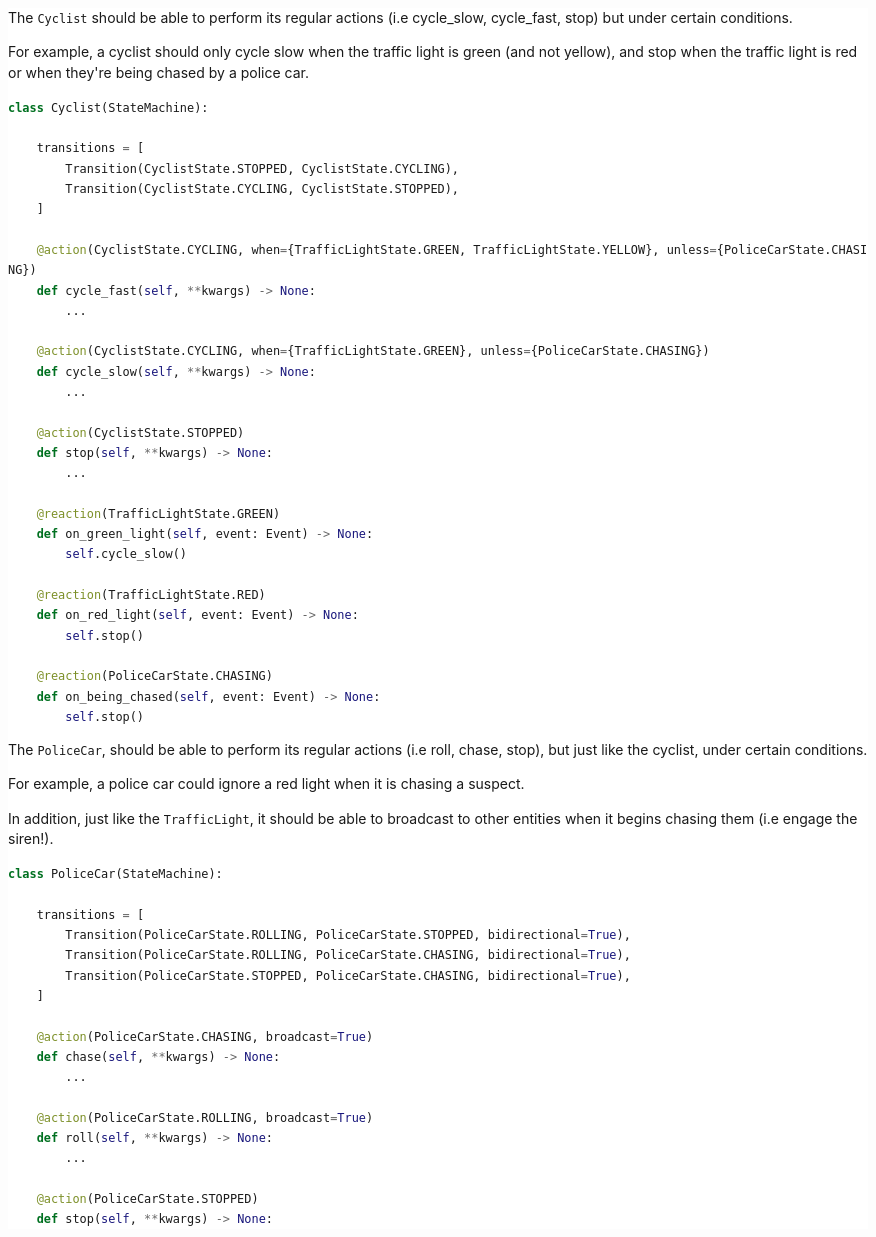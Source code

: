 The `Cyclist` should be able to perform its regular actions (i.e cycle_slow, cycle_fast, stop) but under certain conditions.

For example, a cyclist should only cycle slow when the traffic light is green (and not yellow), and stop when the traffic light is red or when they're being chased by a police car.

```python
class Cyclist(StateMachine):

    transitions = [
        Transition(CyclistState.STOPPED, CyclistState.CYCLING),
        Transition(CyclistState.CYCLING, CyclistState.STOPPED),
    ]

    @action(CyclistState.CYCLING, when={TrafficLightState.GREEN, TrafficLightState.YELLOW}, unless={PoliceCarState.CHASING})
    def cycle_fast(self, **kwargs) -> None:
        ...

    @action(CyclistState.CYCLING, when={TrafficLightState.GREEN}, unless={PoliceCarState.CHASING})
    def cycle_slow(self, **kwargs) -> None:
        ...

    @action(CyclistState.STOPPED)
    def stop(self, **kwargs) -> None:
        ...

    @reaction(TrafficLightState.GREEN)
    def on_green_light(self, event: Event) -> None:
        self.cycle_slow()

    @reaction(TrafficLightState.RED)
    def on_red_light(self, event: Event) -> None:
        self.stop()

    @reaction(PoliceCarState.CHASING)
    def on_being_chased(self, event: Event) -> None:
        self.stop()
```

The `PoliceCar`, should be able to perform its regular actions (i.e roll, chase, stop), but just like the cyclist, under certain conditions.

For example, a police car could ignore a red light when it is chasing a suspect.

In addition, just like the `TrafficLight`, it should be able to broadcast to other entities when it begins chasing them (i.e engage the siren!).

```python
class PoliceCar(StateMachine):

    transitions = [
        Transition(PoliceCarState.ROLLING, PoliceCarState.STOPPED, bidirectional=True),
        Transition(PoliceCarState.ROLLING, PoliceCarState.CHASING, bidirectional=True),
        Transition(PoliceCarState.STOPPED, PoliceCarState.CHASING, bidirectional=True),
    ]

    @action(PoliceCarState.CHASING, broadcast=True)
    def chase(self, **kwargs) -> None:
        ...

    @action(PoliceCarState.ROLLING, broadcast=True)
    def roll(self, **kwargs) -> None:
        ...

    @action(PoliceCarState.STOPPED)
    def stop(self, **kwargs) -> None:
```